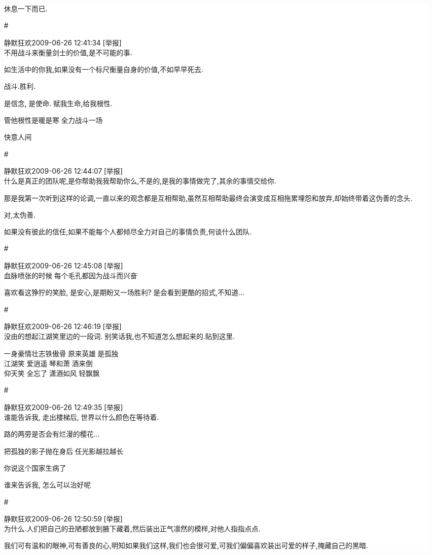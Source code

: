 休息一下而已.

\#

静默狂欢2009-06-26 12:41:34 [举报]<br/>
不用战斗来衡量剑士的价值,是不可能的事.

如生活中的你我,如果没有一个标尺衡量自身的价值,不如早早死去.

战斗.胜利.

是信念, 是使命. 赋我生命,给我根性.

管他根性是暖是寒 全力战斗一场

快意人间

\#

静默狂欢2009-06-26 12:44:07 [举报]<br/>
什么是真正的团队呢,是你帮助我我帮助你么,不是的,是我的事情做完了,其余的事情交给你.

那是我第一次听到这样的论调,一直以来的观念都是互相帮助,虽然互相帮助最终会演变成互相拖累埋怨和放弃,却始终带着这伪善的念头.

对,太伪善.

如果没有彼此的信任,如果不能每个人都倾尽全力对自己的事情负责,何谈什么团队.

\#

静默狂欢2009-06-26 12:45:08 [举报]<br/>
血脉喷张的时候 每个毛孔都因为战斗而兴奋

喜欢看这狰狞的笑脸, 是安心,是期盼又一场胜利? 是会看到更酷的招式,不知道...

\#

静默狂欢2009-06-26 12:46:19 [举报]<br/>
没由的想起江湖笑里边的一段词. 别笑话我,也不知道怎么想起来的.贴到这里.

一身豪情壮志铁傲骨 原来英雄 是孤独<br/>
江湖笑 爱逍遥 琴和萧 酒来倒<br/>
仰天笑 全忘了 潇酒如风 轻飘飘

\#

静默狂欢2009-06-26 12:49:35 [举报]<br/>
谁能告诉我, 走出楼梯后, 世界以什么颜色在等待着.

路的两旁是否会有烂漫的樱花...

把孤独的影子抛在身后 任光影越拉越长

你说这个国家生病了

谁来告诉我, 怎么可以治好呢

\#

静默狂欢2009-06-26 12:50:59 [举报]<br/>
为什么.人们把自己的丑陋都放到腋下藏着,然后装出正气凛然的模样,对他人指指点点.

我们可有温和的眼神,可有善良的心,明知如果我们这样,我们也会很可爱,可我们偏偏喜欢装出可爱的样子,掩藏自己的黑暗.

